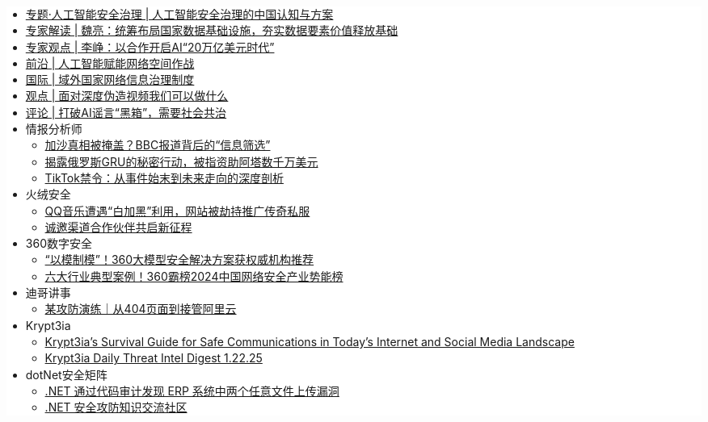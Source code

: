   - [专题·人工智能安全治理 | 人工智能安全治理的中国认知与方案](https://mp.weixin.qq.com/s?__biz=MzA5MzE5MDAzOA==&mid=2664235367&idx=1&sn=297855efd370925c872f5757635232be&chksm=8b58039ebc2f8a88688e473f6a44b4c239be99a0ba5386a09e21cf1d002e5dcdd7e2325f74a9&scene=58&subscene=0#rd)
  - [专家解读 | 魏亮：统筹布局国家数据基础设施，夯实数据要素价值释放基础](https://mp.weixin.qq.com/s?__biz=MzA5MzE5MDAzOA==&mid=2664235367&idx=2&sn=25380b016bd022eb3f12db20a0ccfc4e&chksm=8b58039ebc2f8a8869cac9ab3b937000109e1bc8586b3a96741dec89798acb3e5f9040f94935&scene=58&subscene=0#rd)
  - [专家观点 | 李峥：以合作开启AI“20万亿美元时代”](https://mp.weixin.qq.com/s?__biz=MzA5MzE5MDAzOA==&mid=2664235367&idx=3&sn=3d746ccbf7a383c1aedc7863ea48df60&chksm=8b58039ebc2f8a880d7e7215965672500409cf64649cd90b5c34904471aa388bcb73103ba0f7&scene=58&subscene=0#rd)
  - [前沿 | 人工智能赋能网络空间作战](https://mp.weixin.qq.com/s?__biz=MzA5MzE5MDAzOA==&mid=2664235367&idx=4&sn=c17951f71c4e1d4580510b7ec0275644&chksm=8b58039ebc2f8a88b47c7a35f7dc8a087f071e32ef0532f12bf4124a44b87ca50bad5d909c41&scene=58&subscene=0#rd)
  - [国际 | 域外国家网络信息治理制度](https://mp.weixin.qq.com/s?__biz=MzA5MzE5MDAzOA==&mid=2664235367&idx=5&sn=6ddc0df87190ccc4b866a5a488ce4fb3&chksm=8b58039ebc2f8a8896afda5e765776e17020efd79d33c784f1366c5562fad84ffa2dff0a63cd&scene=58&subscene=0#rd)
  - [观点 | 面对深度伪造视频我们可以做什么](https://mp.weixin.qq.com/s?__biz=MzA5MzE5MDAzOA==&mid=2664235367&idx=6&sn=1ed425e7056807c6c44ddd42f4cb1512&chksm=8b58039ebc2f8a884bcb07c456537203d4b50492e19be7158c46536ddef4697201d18a32a6b9&scene=58&subscene=0#rd)
  - [评论 | 打破AI谣言“黑箱”，需要社会共治](https://mp.weixin.qq.com/s?__biz=MzA5MzE5MDAzOA==&mid=2664235367&idx=7&sn=2cb7b1348c0399a07373f5b5204e5aff&chksm=8b58039ebc2f8a88d98241c6473a4a5e4f8e0c55edc0ed31581cd87507a5b76f11dd3cadae3c&scene=58&subscene=0#rd)
- 情报分析师
  - [加沙真相被掩盖？BBC报道背后的“信息筛选”](https://mp.weixin.qq.com/s?__biz=MzA3Mjc1MTkwOA==&mid=2650559158&idx=1&sn=6312581755ed3402c281e8b588aed0a5&chksm=87117cfdb066f5eb6185844e09e4da7ee5a256338379f42723a5bb295394a5eabd6bd525c664&scene=58&subscene=0#rd)
  - [揭露俄罗斯GRU的秘密行动，被指资助阿塔数千万美元](https://mp.weixin.qq.com/s?__biz=MzA3Mjc1MTkwOA==&mid=2650559158&idx=2&sn=04237d391e688d8663478dec1917a891&chksm=87117cfdb066f5eb62c527d68166b9e7581ef040a0bb3f72b651e477165fb4e85671f8d4eb56&scene=58&subscene=0#rd)
  - [TikTok禁令：从事件始末到未来走向的深度剖析](https://mp.weixin.qq.com/s?__biz=MzA3Mjc1MTkwOA==&mid=2650559158&idx=3&sn=330b69e1e87d2e662ee62ac84a2df529&chksm=87117cfdb066f5ebcc303b472a145a703011592673d932403cee104f36e1641206f07c3eba87&scene=58&subscene=0#rd)
- 火绒安全
  - [QQ音乐遭遇“白加黑”利用，网站被劫持推广传奇私服](https://mp.weixin.qq.com/s?__biz=MzI3NjYzMDM1Mg==&mid=2247521743&idx=1&sn=7d0d609cffb045d031bdba1a74baee80&chksm=eb704bf0dc07c2e6f4ce1baf70c50eae31af800684d54c7bb88be8c67e11cdd0d9cef32321a1&scene=58&subscene=0#rd)
  - [诚邀渠道合作伙伴共启新征程](https://mp.weixin.qq.com/s?__biz=MzI3NjYzMDM1Mg==&mid=2247521743&idx=2&sn=c4bb1454856772f63647451003483a12&chksm=eb704bf0dc07c2e6695c9ab8933305dc28c4873fdd7326e88f3d667e611aadc0c77505fa29e3&scene=58&subscene=0#rd)
- 360数字安全
  - [“以模制模”！360大模型安全解决方案获权威机构推荐](https://mp.weixin.qq.com/s?__biz=MzA4MTg0MDQ4Nw==&mid=2247579180&idx=1&sn=9c7924d356a6e97806314b7890ec70d4&chksm=9f8d2624a8faaf320e482da401f346c27512c8d91786d43e0dffb1009c7ebbe4c0274b1fcc5e&scene=58&subscene=0#rd)
  - [六大行业典型案例！360霸榜2024中国网络安全产业势能榜](https://mp.weixin.qq.com/s?__biz=MzA4MTg0MDQ4Nw==&mid=2247579180&idx=2&sn=9620c63a3e0e81ef64b85953dda3a2d7&chksm=9f8d2624a8faaf322a4f0e24696a63b8d7a266a0ec61b3612dc8b22a492bc005b327a0400fd7&scene=58&subscene=0#rd)
- 迪哥讲事
  - [某攻防演练｜从404页面到接管阿里云](https://mp.weixin.qq.com/s?__biz=MzIzMTIzNTM0MA==&mid=2247496928&idx=1&sn=871a0d0002a589ed9b98ae6ed97158f9&chksm=e8a5fe83dfd27795744d51346215bef2df4e6387a31ad6a46cc7cb07b0d3a71b274a5f895b82&scene=58&subscene=0#rd)
- Krypt3ia
  - [Krypt3ia’s Survival Guide for Safe Communications in Today’s Internet and Social Media Landscape](https://krypt3ia.wordpress.com/2025/01/22/krypt3ias-survival-guide-for-safe-communications-in-todays-internet-and-social-media-landscape/)
  - [Krypt3ia Daily Threat Intel Digest 1.22.25](https://krypt3ia.wordpress.com/2025/01/22/krypt3ia-daily-threat-intel-digest-1-22-25/)
- dotNet安全矩阵
  - [.NET 通过代码审计发现 ERP 系统中两个任意文件上传漏洞](https://mp.weixin.qq.com/s?__biz=MzUyOTc3NTQ5MA==&mid=2247498371&idx=1&sn=d7e51b293b5afd36bf501f82d547e678&chksm=fa59546ecd2edd789772877b71ddaf889a171c0baebaed5bc5d84e1dc59ec80a6efff9da250e&scene=58&subscene=0#rd)
  - [.NET 安全攻防知识交流社区](https://mp.weixin.qq.com/s?__biz=MzUyOTc3NTQ5MA==&mid=2247498371&idx=2&sn=cbf2bdba768768419faf4c4791dd2c1b&chksm=fa59546ecd2edd78ca9bfcbd53bc87340dd852aad612de53fa03fd221f56cf441ed2ed07d75c&scene=58&subscene=0#rd)